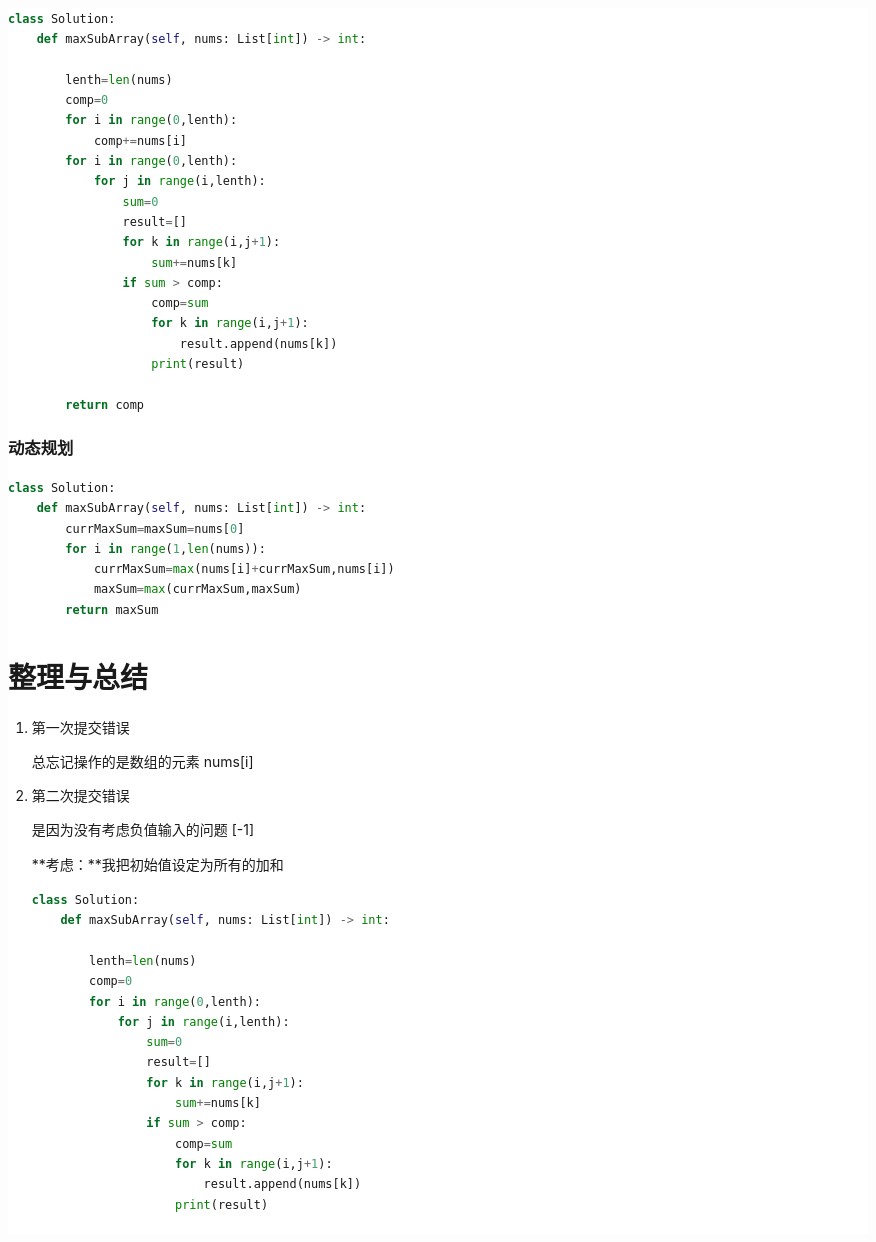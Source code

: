 ```python
class Solution:
    def maxSubArray(self, nums: List[int]) -> int:
        
        lenth=len(nums)
        comp=0
        for i in range(0,lenth):
            comp+=nums[i]
        for i in range(0,lenth):
            for j in range(i,lenth):
                sum=0
                result=[]
                for k in range(i,j+1):
                    sum+=nums[k]
                if sum > comp:
                    comp=sum
                    for k in range(i,j+1):
                        result.append(nums[k])
                    print(result)
                    
        return comp
```

### 动态规划

```python
class Solution:
    def maxSubArray(self, nums: List[int]) -> int:
        currMaxSum=maxSum=nums[0]
        for i in range(1,len(nums)):
            currMaxSum=max(nums[i]+currMaxSum,nums[i])
            maxSum=max(currMaxSum,maxSum)
        return maxSum
```



# 整理与总结

1. 第一次提交错误

   总忘记操作的是数组的元素 nums[i]

2. 第二次提交错误

   是因为没有考虑负值输入的问题  [-1]

   **考虑：**我把初始值设定为所有的加和

   ```python
   class Solution:
       def maxSubArray(self, nums: List[int]) -> int:
           
           lenth=len(nums)
           comp=0
           for i in range(0,lenth):
               for j in range(i,lenth):
                   sum=0
                   result=[]
                   for k in range(i,j+1):
                       sum+=nums[k]
                   if sum > comp:
                       comp=sum
                       for k in range(i,j+1):
                           result.append(nums[k])
                       print(result)
                       
   ```